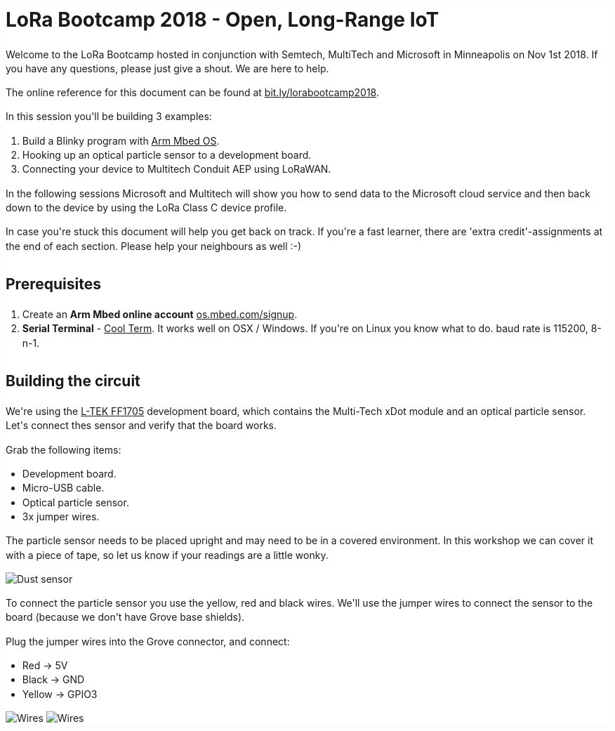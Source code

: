 # LoRa Bootcamp 2018 - Open, Long-Range IoT

Welcome to the LoRa Bootcamp hosted in conjunction with Semtech, MultiTech and Microsoft in Minneapolis on Nov 1st 2018. If you have any questions, please just give a shout. We are here to help.

The online reference for this document can be found at [bit.ly/lorabootcamp2018](bit.ly/lorabootcamp2018).

In this session you'll be building 3 examples:

1. Build a Blinky program with [Arm Mbed OS](https://os.mbed.com/).
1. Hooking up an optical particle sensor to a development board.
1. Connecting your device to Multitech Conduit AEP using LoRaWAN.

In the following sessions Microsoft and Multitech will show you how to send data to the Microsoft cloud service and then back down to the device by using the LoRa Class C device profile. 

In case you're stuck this document will help you get back on track. If you're a fast learner, there are 'extra credit'-assignments at the end of each section. Please help your neighbours as well :-)

## Prerequisites

1. Create an **Arm Mbed online account** [os.mbed.com/signup](https://os.mbed.com/account/signup/).
1. **Serial Terminal** - [Cool Term](https://freeware.the-meiers.org/). It works well on OSX / Windows. If you're on Linux you know what to do. baud rate is 115200, 8-n-1.

## Building the circuit

We're using the [L-TEK FF1705](https://os.mbed.com/platforms/L-TEK-FF1705/) development board, which contains the Multi-Tech xDot module and an optical particle sensor. Let's connect thes sensor and verify that the board works.

Grab the following items:

* Development board.
* Micro-USB cable.
* Optical particle sensor.
* 3x jumper wires.

The particle sensor needs to be placed upright and may need to be in a covered environment. In this workshop we can cover it with a piece of tape, so let us know if your readings are a little wonky. 

![Dust sensor ](https://www.github.com/armmbed/sxsw2018/raw/master/media/dust1.jpg)

To connect the particle sensor you use the yellow, red and black wires. We'll use the jumper wires to connect the sensor to the board (because we don't have Grove base shields).

Plug the jumper wires into the Grove connector, and connect:

* Red -> 5V
* Black -> GND
* Yellow -> GPIO3

![Wires](https://www.github.com/armmbed/sxsw2018/raw/master/media/dust2.jpg) 
![Wires](https://www.github.com/armmbed/sxsw2018/raw/master/media/dust3.jpg)
